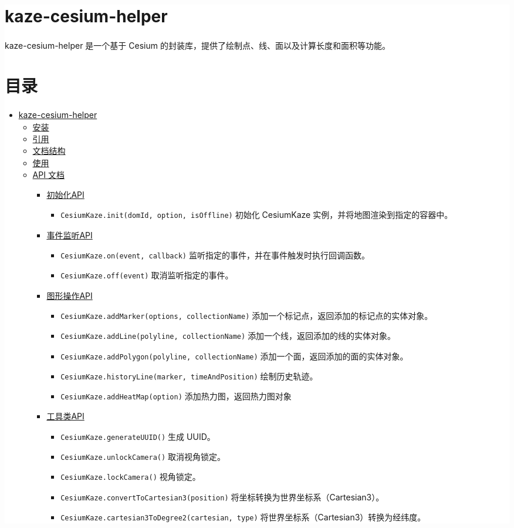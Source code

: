 # kaze-cesium-helper

kaze-cesium-helper 是一个基于 Cesium 的封装库，提供了绘制点、线、面以及计算长度和面积等功能。

# 目录

- [kaze-cesium-helper](#kaze-cesium-helper)
    - [安装](#安装)
    - [引用](#引用)
    - [文档结构](#文档结构)
    - [使用](#使用)
    - [API 文档](#api-文档)
        - [初始化API](#初始化api)
            - `CesiumKaze.init(domId, option, isOffline)`
              初始化 CesiumKaze 实例，并将地图渲染到指定的容器中。

        - [事件监听API](#事件监听API)
            - `CesiumKaze.on(event, callback)`
              监听指定的事件，并在事件触发时执行回调函数。

            - `CesiumKaze.off(event)`
              取消监听指定的事件。

        - [图形操作API](#图形操作api)
            - `CesiumKaze.addMarker(options, collectionName)`
              添加一个标记点，返回添加的标记点的实体对象。

            - `CesiumKaze.addLine(polyline, collectionName)`
              添加一个线，返回添加的线的实体对象。

            - `CesiumKaze.addPolygon(polyline, collectionName)`
              添加一个面，返回添加的面的实体对象。

            - `CesiumKaze.historyLine(marker, timeAndPosition)`
              绘制历史轨迹。

            - `CesiumKaze.addHeatMap(option)`
              添加热力图，返回热力图对象

        - [工具类API](#工具类api)
            - `CesiumKaze.generateUUID()`
              生成 UUID。

            - `CesiumKaze.unlockCamera()`
              取消视角锁定。

            - `CesiumKaze.lockCamera()`
              视角锁定。

            - `CesiumKaze.convertToCartesian3(position)`
              将坐标转换为世界坐标系（Cartesian3）。

            - `CesiumKaze.cartesian3ToDegree2(cartesian, type)`
              将世界坐标系（Cartesian3）转换为经纬度。
